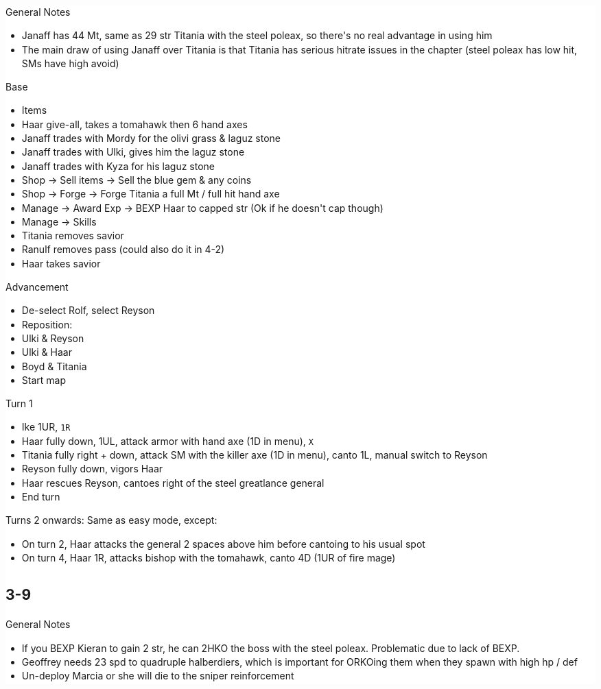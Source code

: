 General Notes

- Janaff has 44 Mt, same as 29 str Titania with the steel poleax, so there's no real advantage in using him
- The main draw of using Janaff over Titania is that Titania has serious hitrate issues in the chapter (steel poleax has low hit, SMs have high avoid)

Base

- Items
 - Haar give-all, takes a tomahawk then 6 hand axes
 - Janaff trades with Mordy for the olivi grass & laguz stone
 - Janaff trades with Ulki, gives him the laguz stone
 - Janaff trades with Kyza for his laguz stone
- Shop -> Sell items -> Sell the blue gem & any coins
- Shop -> Forge -> Forge Titania a full Mt / full hit hand axe
- Manage -> Award Exp -> BEXP Haar to capped str (Ok if he doesn't cap though)
- Manage -> Skills
 - Titania removes savior
 - Ranulf removes pass (could also do it in 4-2)
 - Haar takes savior

Advancement

- De-select Rolf, select Reyson
- Reposition:
 - Ulki & Reyson
 - Ulki & Haar
 - Boyd & Titania
- Start map

Turn 1

- Ike 1UR, `1R`
- Haar fully down, 1UL, attack armor with hand axe (1D in menu), `X`
- Titania fully right + down, attack SM with the killer axe (1D in menu), canto 1L, manual switch to Reyson
- Reyson fully down, vigors Haar
- Haar rescues Reyson, cantoes right of the steel greatlance general
- End turn

Turns 2 onwards: Same as easy mode, except:

- On turn 2, Haar attacks the general 2 spaces above him before cantoing to his usual spot
- On turn 4, Haar 1R, attacks bishop with the tomahawk, canto 4D (1UR of fire mage)

## 3-9

General Notes

- If you BEXP Kieran to gain 2 str, he can 2HKO the boss with the steel poleax. Problematic due to lack of BEXP.
- Geoffrey needs 23 spd to quadruple halberdiers, which is important for ORKOing them when they spawn with high hp / def
- Un-deploy Marcia or she will die to the sniper reinforcement
